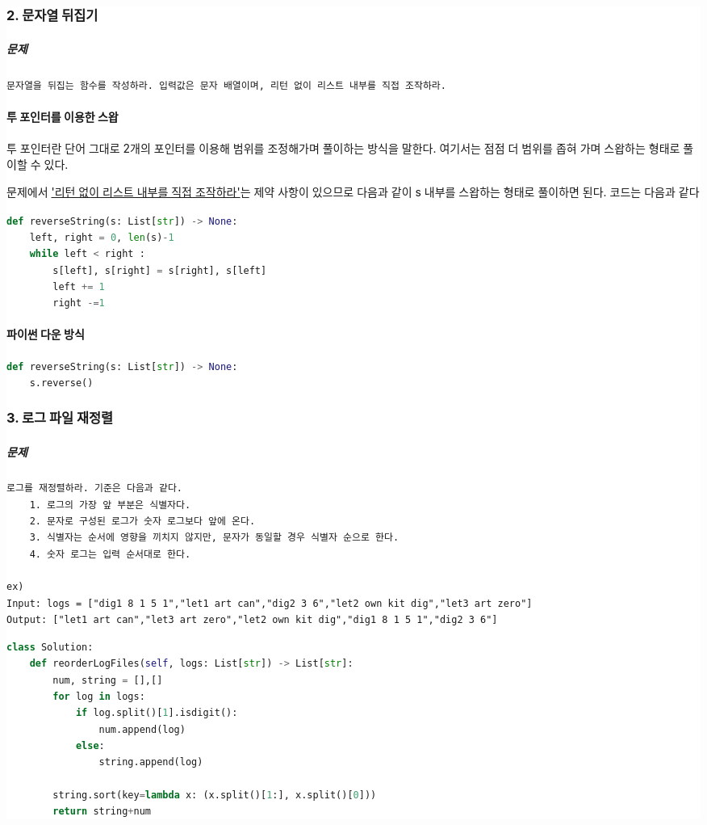 

### 2. 문자열 뒤집기

##### 문제

```
문자열을 뒤집는 함수를 작성하라. 입력값은 문자 배열이며, 리턴 없이 리스트 내부를 직접 조작하라.
```

#### 투 포인터를 이용한 스왑

투 포인터란 단어 그대로 2개의 포인터를 이용해 범위를 조정해가며 풀이하는 방식을 말한다. 여기서는 점점 더 범위를 좁혀 가며 스왑하는 형태로 풀이할 수 있다.

문제에서 <u>'리턴 없이 리스트 내부를 직접 조작하라'</u>는 제약 사항이 있으므로 다음과 같이 s 내부를 스왑하는 형태로 풀이하면 된다. 코드는 다음과 같다

```python
def reverseString(s: List[str]) -> None:
    left, right = 0, len(s)-1
    while left < right :
        s[left], s[right] = s[right], s[left]
        left += 1
        right -=1
```



#### 파이썬 다운 방식

```python
def reverseString(s: List[str]) -> None:
    s.reverse()
```





### 3. 로그 파일 재정렬

##### 문제

``` 
로그를 재정렬하라. 기준은 다음과 같다.
	1. 로그의 가장 앞 부분은 식별자다.
	2. 문자로 구성된 로그가 숫자 로그보다 앞에 온다.
	3. 식별자는 순서에 영향을 끼치지 않지만, 문자가 동일할 경우 식별자 순으로 한다.
	4. 숫자 로그는 입력 순서대로 한다.
	
ex)
Input: logs = ["dig1 8 1 5 1","let1 art can","dig2 3 6","let2 own kit dig","let3 art zero"]
Output: ["let1 art can","let3 art zero","let2 own kit dig","dig1 8 1 5 1","dig2 3 6"]
```

```python
class Solution:
    def reorderLogFiles(self, logs: List[str]) -> List[str]:
        num, string = [],[]
        for log in logs:
            if log.split()[1].isdigit():
                num.append(log)
            else:
                string.append(log)
                
        string.sort(key=lambda x: (x.split()[1:], x.split()[0]))
        return string+num
```
